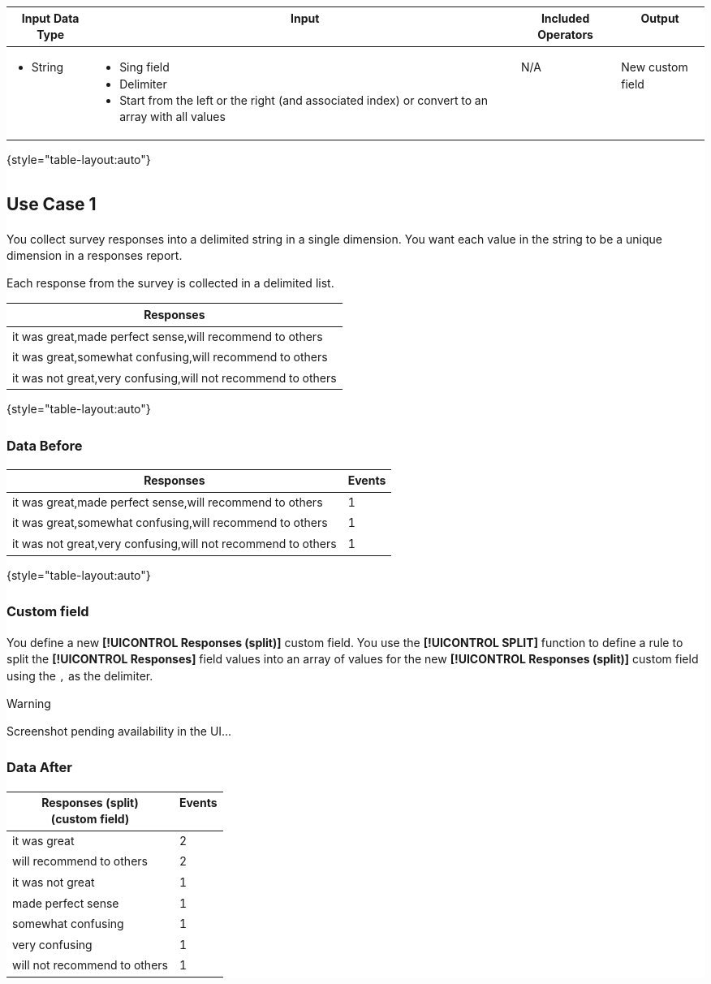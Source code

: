 | Input Data Type | Input | Included Operators | Output |
|---|---|---|---|
| <ul><li>String</li></ul> | <ul><li>Sing field</li><li>Delimiter</li><li>Start from the left or the right (and associated index) or convert to an array with all values</li></ul> | <p>N/A</p> | <p>New custom field</p> |

{style="table-layout:auto"}

## Use Case 1

You collect survey responses into a delimited string in a single dimension. You want each value in the string to be a unique dimension in a responses report.

Each response from the survey is collected in a delimited list.

| Responses |
|---|
| it was great,made perfect sense,will recommend to others |
| it was great,somewhat confusing,will recommend to others |
| it was not great,very confusing,will not recommend to others |

{style="table-layout:auto"}


### Data Before

| Responses | Events |
|----|----|
| it was great,made perfect sense,will recommend to others | 1 |
| it was great,somewhat confusing,will recommend to others | 1 |
| it was not great,very confusing,will not recommend to others | 1 |

{style="table-layout:auto"}


### Custom field

You define a new **[!UICONTROL **Responses (split)**]** custom field. You use the **[!UICONTROL **SPLIT**]** function to define a rule to split the **[!UICONTROL **Responses**]** field values into an array of values for the new **[!UICONTROL **Responses (split)**]** custom field using the `,` as the delimiter.

>[!WARNING]
>
>Screenshot pending availability in the UI...



### Data After

| Responses (split)<br/>(custom field) | Events |
|---|---|
| it was great | 2 |
| will recommend to others | 2 |
| it was not great | 1 |
| made perfect sense | 1 |
| somewhat confusing | 1 |
| very confusing | 1 |
| will not recommend to others | 1 |
